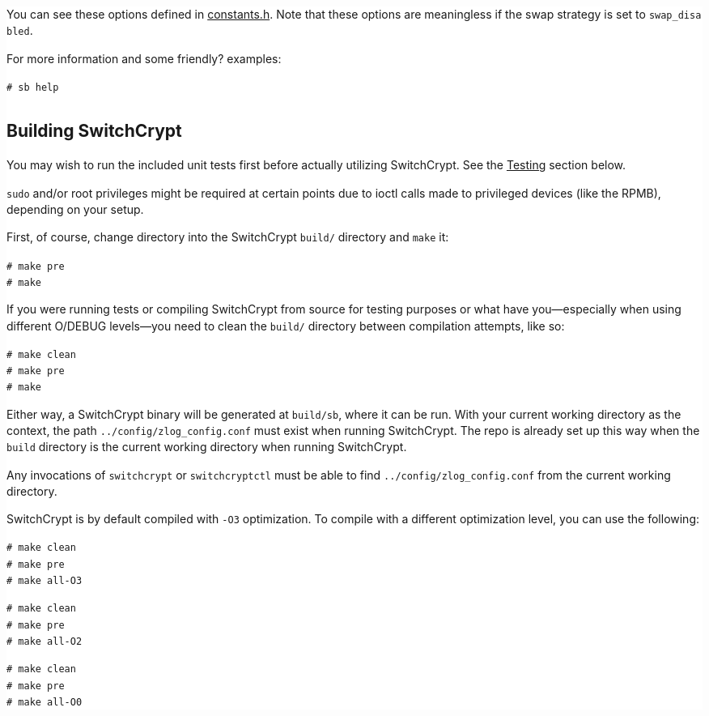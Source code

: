 You can see these options defined in [constants.h](src/constants.h). Note that
these options are meaningless if the swap strategy is set to `swap_disabled`.

For more information and some friendly? examples:

```
# sb help
```

## Building SwitchCrypt

You may wish to run the included unit tests first before actually utilizing
SwitchCrypt. See the [Testing](#testing-switchcrypt) section below.

`sudo` and/or root privileges might be required at certain points due to ioctl
calls made to privileged devices (like the RPMB), depending on your setup.

First, of course, change directory into the SwitchCrypt `build/` directory and
`make` it:

```
# make pre
# make
```

If you were running tests or compiling SwitchCrypt from source for testing
purposes or what have you—especially when using different O/DEBUG levels—you
need to clean the `build/` directory between compilation attempts, like so:

```
# make clean
# make pre
# make
```

Either way, a SwitchCrypt binary will be generated at `build/sb`, where it can be
run. With your current working directory as the context, the path
`../config/zlog_config.conf` must exist when running SwitchCrypt. The repo is
already set up this way when the `build` directory is the current working
directory when running SwitchCrypt.

Any invocations of `switchcrypt` or `switchcryptctl` must be able to find
`../config/zlog_config.conf` from the current working directory.

SwitchCrypt is by default compiled with `-O3` optimization. To compile with a
different optimization level, you can use the following:

```
# make clean
# make pre
# make all-O3
```
```
# make clean
# make pre
# make all-O2
```
```
# make clean
# make pre
# make all-O0
```
